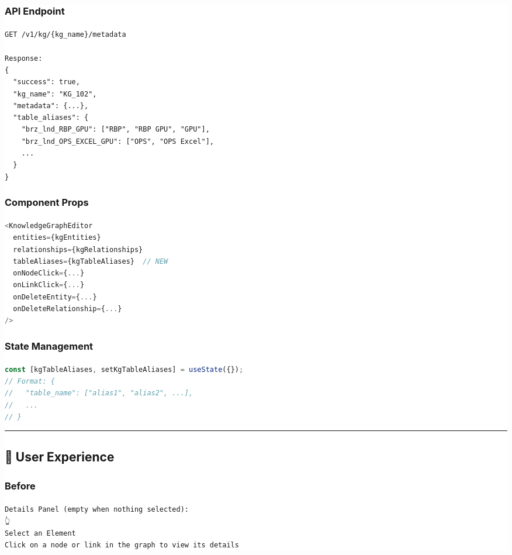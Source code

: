 ### API Endpoint
```
GET /v1/kg/{kg_name}/metadata

Response:
{
  "success": true,
  "kg_name": "KG_102",
  "metadata": {...},
  "table_aliases": {
    "brz_lnd_RBP_GPU": ["RBP", "RBP GPU", "GPU"],
    "brz_lnd_OPS_EXCEL_GPU": ["OPS", "OPS Excel"],
    ...
  }
}
```

### Component Props
```javascript
<KnowledgeGraphEditor
  entities={kgEntities}
  relationships={kgRelationships}
  tableAliases={kgTableAliases}  // NEW
  onNodeClick={...}
  onLinkClick={...}
  onDeleteEntity={...}
  onDeleteRelationship={...}
/>
```

### State Management
```javascript
const [kgTableAliases, setKgTableAliases] = useState({});
// Format: {
//   "table_name": ["alias1", "alias2", ...],
//   ...
// }
```

---

## 🎯 User Experience

### Before
```
Details Panel (empty when nothing selected):
👆
Select an Element
Click on a node or link in the graph to view its details
```
